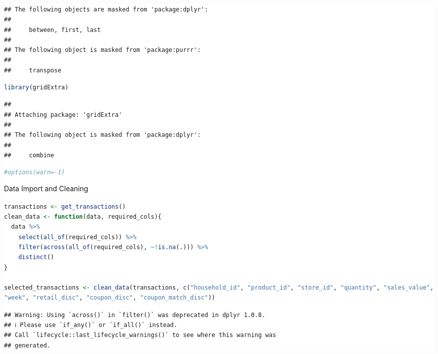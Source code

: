     ## The following objects are masked from 'package:dplyr':
    ## 
    ##     between, first, last
    ## 
    ## The following object is masked from 'package:purrr':
    ## 
    ##     transpose

``` r
library(gridExtra)
```

    ## 
    ## Attaching package: 'gridExtra'
    ## 
    ## The following object is masked from 'package:dplyr':
    ## 
    ##     combine

``` r
#options(warn=-1)
```

Data Import and Cleaning

``` r
transactions <- get_transactions()
clean_data <- function(data, required_cols){
  data %>%
    select(all_of(required_cols)) %>%
    filter(across(all_of(required_cols), ~!is.na(.))) %>%
    distinct()
}

selected_transactions <- clean_data(transactions, c("household_id", "product_id", "store_id", "quantity", "sales_value", "week", "retail_disc", "coupon_disc", "coupon_match_disc"))
```

    ## Warning: Using `across()` in `filter()` was deprecated in dplyr 1.0.8.
    ## ℹ Please use `if_any()` or `if_all()` instead.
    ## Call `lifecycle::last_lifecycle_warnings()` to see where this warning was
    ## generated.
